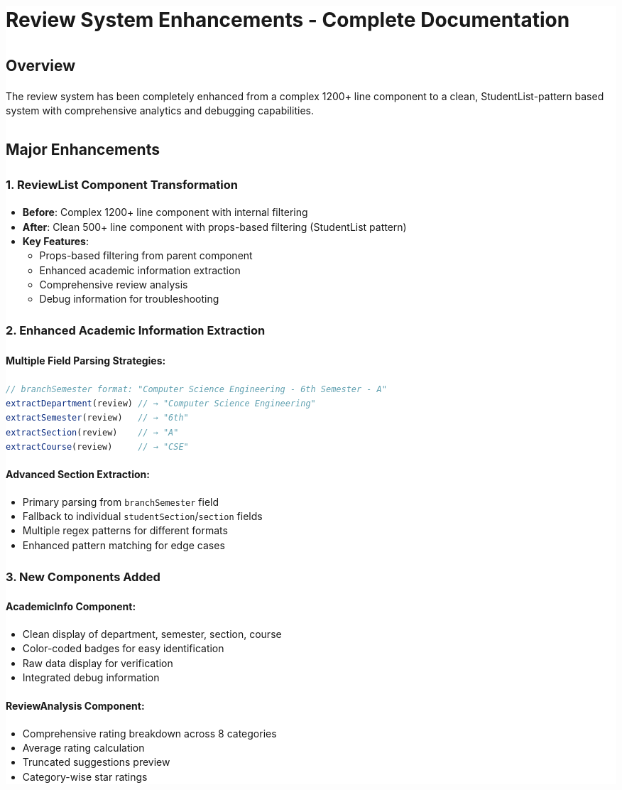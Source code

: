 # Review System Enhancements - Complete Documentation

## Overview
The review system has been completely enhanced from a complex 1200+ line component to a clean, StudentList-pattern based system with comprehensive analytics and debugging capabilities.

## Major Enhancements

### 1. ReviewList Component Transformation
- **Before**: Complex 1200+ line component with internal filtering
- **After**: Clean 500+ line component with props-based filtering (StudentList pattern)
- **Key Features**:
  - Props-based filtering from parent component
  - Enhanced academic information extraction
  - Comprehensive review analysis
  - Debug information for troubleshooting

### 2. Enhanced Academic Information Extraction

#### Multiple Field Parsing Strategies:
```javascript
// branchSemester format: "Computer Science Engineering - 6th Semester - A"
extractDepartment(review) // → "Computer Science Engineering"
extractSemester(review)   // → "6th"
extractSection(review)    // → "A"
extractCourse(review)     // → "CSE"
```

#### Advanced Section Extraction:
- Primary parsing from `branchSemester` field
- Fallback to individual `studentSection`/`section` fields
- Multiple regex patterns for different formats
- Enhanced pattern matching for edge cases

### 3. New Components Added

#### AcademicInfo Component:
- Clean display of department, semester, section, course
- Color-coded badges for easy identification
- Raw data display for verification
- Integrated debug information

#### ReviewAnalysis Component:
- Comprehensive rating breakdown across 8 categories
- Average rating calculation
- Truncated suggestions preview
- Category-wise star ratings

